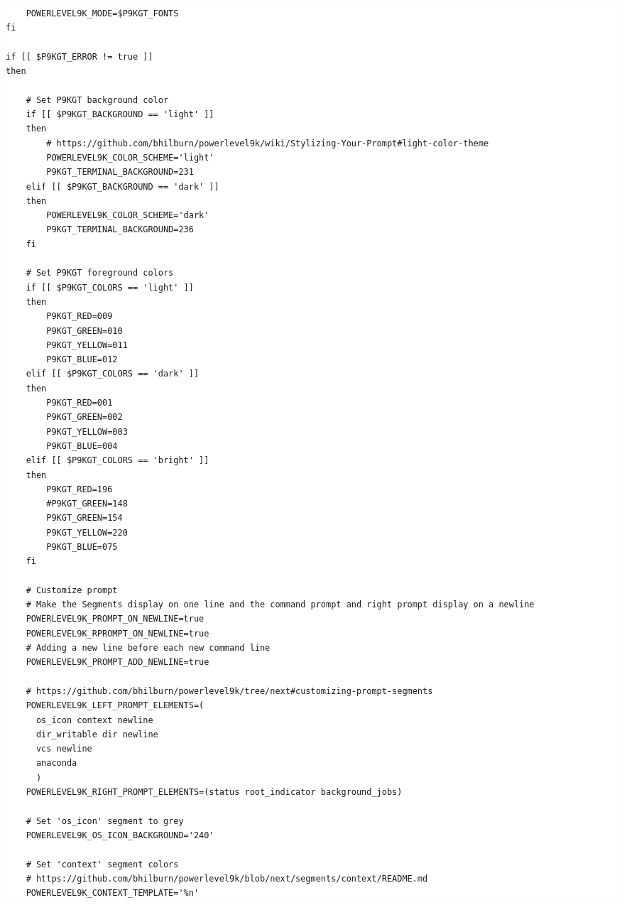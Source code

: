 ```shell
    POWERLEVEL9K_MODE=$P9KGT_FONTS
fi

if [[ $P9KGT_ERROR != true ]]
then

    # Set P9KGT background color
    if [[ $P9KGT_BACKGROUND == 'light' ]]
    then
        # https://github.com/bhilburn/powerlevel9k/wiki/Stylizing-Your-Prompt#light-color-theme
        POWERLEVEL9K_COLOR_SCHEME='light'
        P9KGT_TERMINAL_BACKGROUND=231
    elif [[ $P9KGT_BACKGROUND == 'dark' ]]
    then
        POWERLEVEL9K_COLOR_SCHEME='dark'
        P9KGT_TERMINAL_BACKGROUND=236
    fi

    # Set P9KGT foreground colors
    if [[ $P9KGT_COLORS == 'light' ]]
    then
        P9KGT_RED=009
        P9KGT_GREEN=010
        P9KGT_YELLOW=011
        P9KGT_BLUE=012
    elif [[ $P9KGT_COLORS == 'dark' ]]
    then
        P9KGT_RED=001
        P9KGT_GREEN=002
        P9KGT_YELLOW=003
        P9KGT_BLUE=004
    elif [[ $P9KGT_COLORS == 'bright' ]]
    then
        P9KGT_RED=196
        #P9KGT_GREEN=148
        P9KGT_GREEN=154
        P9KGT_YELLOW=220
        P9KGT_BLUE=075
    fi

    # Customize prompt
    # Make the Segments display on one line and the command prompt and right prompt display on a newline
    POWERLEVEL9K_PROMPT_ON_NEWLINE=true
    POWERLEVEL9K_RPROMPT_ON_NEWLINE=true
    # Adding a new line before each new command line
    POWERLEVEL9K_PROMPT_ADD_NEWLINE=true

    # https://github.com/bhilburn/powerlevel9k/tree/next#customizing-prompt-segments
    POWERLEVEL9K_LEFT_PROMPT_ELEMENTS=(
      os_icon context newline
      dir_writable dir newline
      vcs newline
      anaconda
      )
    POWERLEVEL9K_RIGHT_PROMPT_ELEMENTS=(status root_indicator background_jobs)

    # Set 'os_icon' segment to grey
    POWERLEVEL9K_OS_ICON_BACKGROUND='240'

    # Set 'context' segment colors
    # https://github.com/bhilburn/powerlevel9k/blob/next/segments/context/README.md
    POWERLEVEL9K_CONTEXT_TEMPLATE='%n'
```